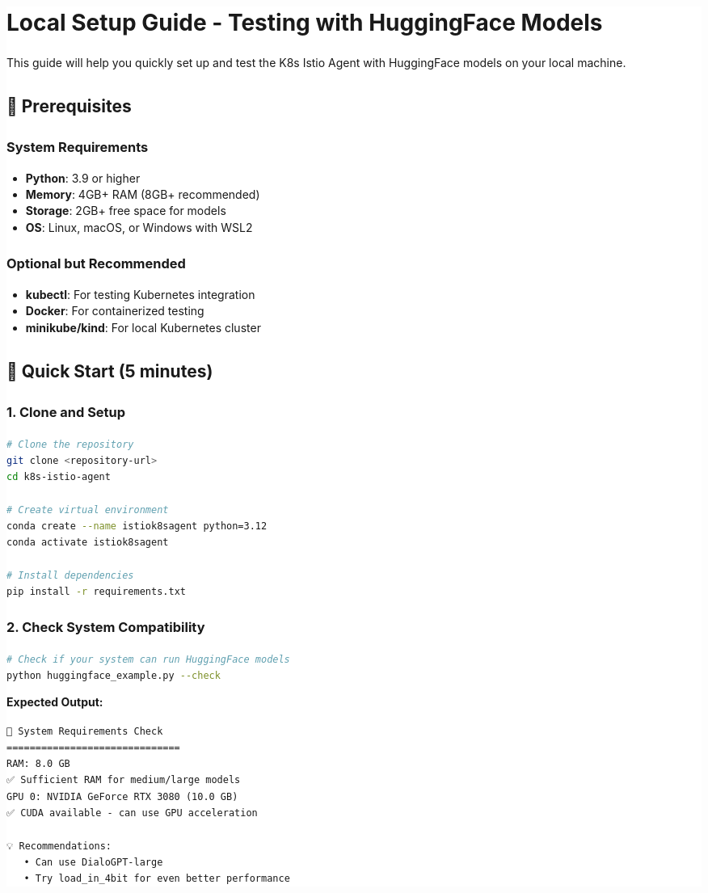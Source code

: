 # Local Setup Guide - Testing with HuggingFace Models

This guide will help you quickly set up and test the K8s Istio Agent with HuggingFace models on your local machine.

## 🔧 Prerequisites

### System Requirements
- **Python**: 3.9 or higher
- **Memory**: 4GB+ RAM (8GB+ recommended)
- **Storage**: 2GB+ free space for models
- **OS**: Linux, macOS, or Windows with WSL2

### Optional but Recommended
- **kubectl**: For testing Kubernetes integration
- **Docker**: For containerized testing
- **minikube/kind**: For local Kubernetes cluster

## 🚀 Quick Start (5 minutes)

### 1. Clone and Setup
```bash
# Clone the repository
git clone <repository-url>
cd k8s-istio-agent

# Create virtual environment
conda create --name istiok8sagent python=3.12
conda activate istiok8sagent

# Install dependencies
pip install -r requirements.txt
```

### 2. Check System Compatibility
```bash
# Check if your system can run HuggingFace models
python huggingface_example.py --check
```

**Expected Output:**
```
🔧 System Requirements Check
==============================
RAM: 8.0 GB
✅ Sufficient RAM for medium/large models
GPU 0: NVIDIA GeForce RTX 3080 (10.0 GB)
✅ CUDA available - can use GPU acceleration

💡 Recommendations:
   • Can use DialoGPT-large
   • Try load_in_4bit for even better performance
```
